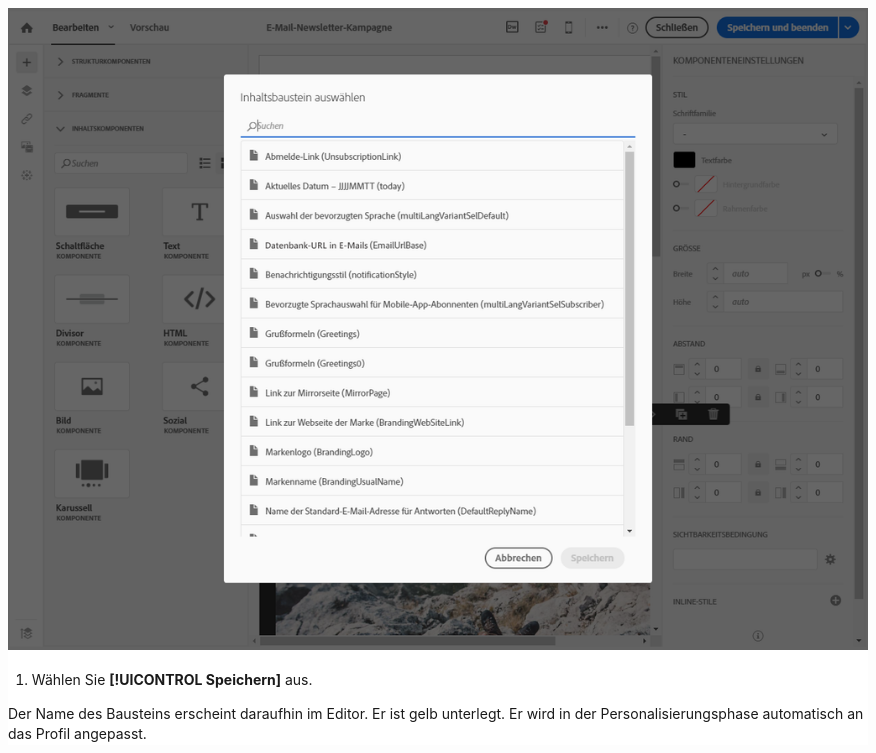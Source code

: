    ![](assets/email_content_block_2.png)

1. Wählen Sie **[!UICONTROL Speichern]** aus.

Der Name des Bausteins erscheint daraufhin im Editor. Er ist gelb unterlegt. Er wird in der Personalisierungsphase automatisch an das Profil angepasst.

